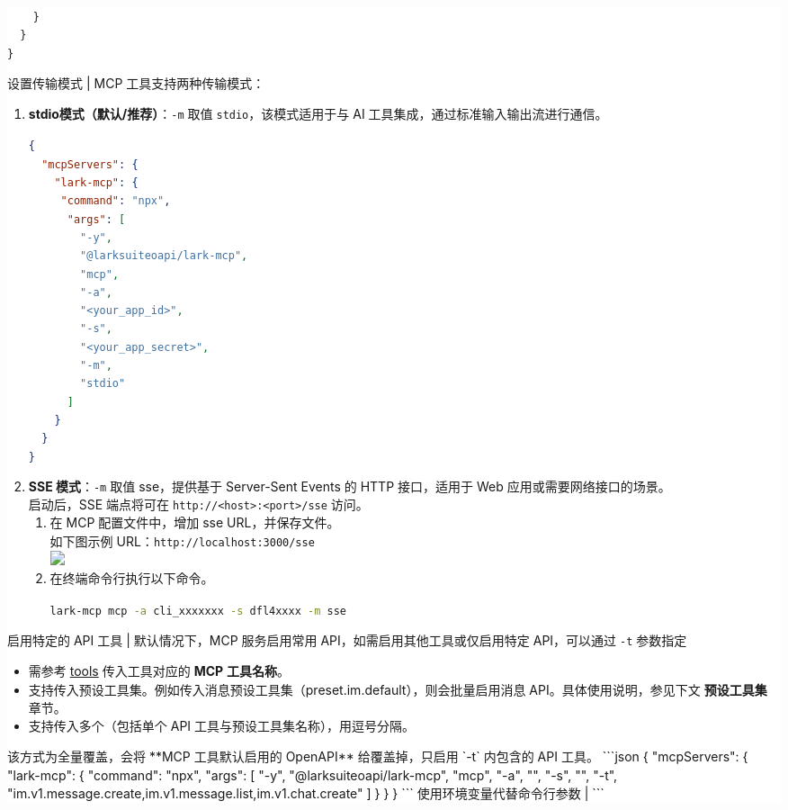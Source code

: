 ```
    }  
  }  
}  
```
设置传输模式 | MCP 工具支持两种传输模式：  
1. **stdio模式（默认/推荐）**：`-m` 取值 `stdio`，该模式适用于与 AI 工具集成，通过标准输入输出流进行通信。  
    ```json  
    {  
      "mcpServers": {  
        "lark-mcp": {  
         "command": "npx",  
          "args": [  
            "-y",  
            "@larksuiteoapi/lark-mcp",  
            "mcp",  
            "-a",  
            "<your_app_id>",  
            "-s",  
            "<your_app_secret>",  
            "-m",  
            "stdio"  
          ]  
        }  
      }  
    }  
    ```  
2. **SSE 模式**：`-m` 取值 sse，提供基于 Server-Sent Events 的 HTTP 接口，适用于 Web 应用或需要网络接口的场景。  
	启动后，SSE 端点将可在 `http://<host>:<port>/sse` 访问。  
  	1. 在 MCP 配置文件中，增加 sse URL，并保存文件。  
  		如下图示例 URL：`http://localhost:3000/sse`  
		![](https://sf3-cn.feishucdn.com/obj/open-platform-opendoc/eefd1a8670c1f866be4935b5bee31679_7Ye30vyv3B.png?height=822&lazyload=true&maxWidth=300&width=1316)  
    2. 在终端命令行执行以下命令。  
  		```bash  
  		lark-mcp mcp -a cli_xxxxxxx -s dfl4xxxx -m sse  
  		```
启用特定的 API 工具 | 默认情况下，MCP 服务启用常用 API，如需启用其他工具或仅启用特定 API，可以通过 `-t` 参数指定  
- 需参考 [tools](https://github.com/larksuite/lark-openapi-mcp/tree/main/docs) 传入工具对应的 **MCP** **工具名称**。  
- 支持传入预设工具集。例如传入消息预设工具集（preset.im.default），则会批量启用消息 API。具体使用说明，参见下文 **预设工具集** 章节。  
- 支持传入多个（包括单个 API 工具与预设工具集名称），用逗号分隔。  
<md-alert>  
该方式为全量覆盖，会将 **MCP 工具默认启用的 OpenAPI** 给覆盖掉，只启用 `-t` 内包含的 API 工具。  
```json  
{  
  "mcpServers": {  
    "lark-mcp": {  
     "command": "npx",  
      "args": [  
        "-y",  
        "@larksuiteoapi/lark-mcp",  
        "mcp",  
        "-a",  
        "<your_app_id>",  
        "-s",  
        "<your_app_secret>",  
        "-t",  
        "im.v1.message.create,im.v1.message.list,im.v1.chat.create"  
      ]  
    }  
  }  
}   
```
使用环境变量代替命令行参数 | ```  